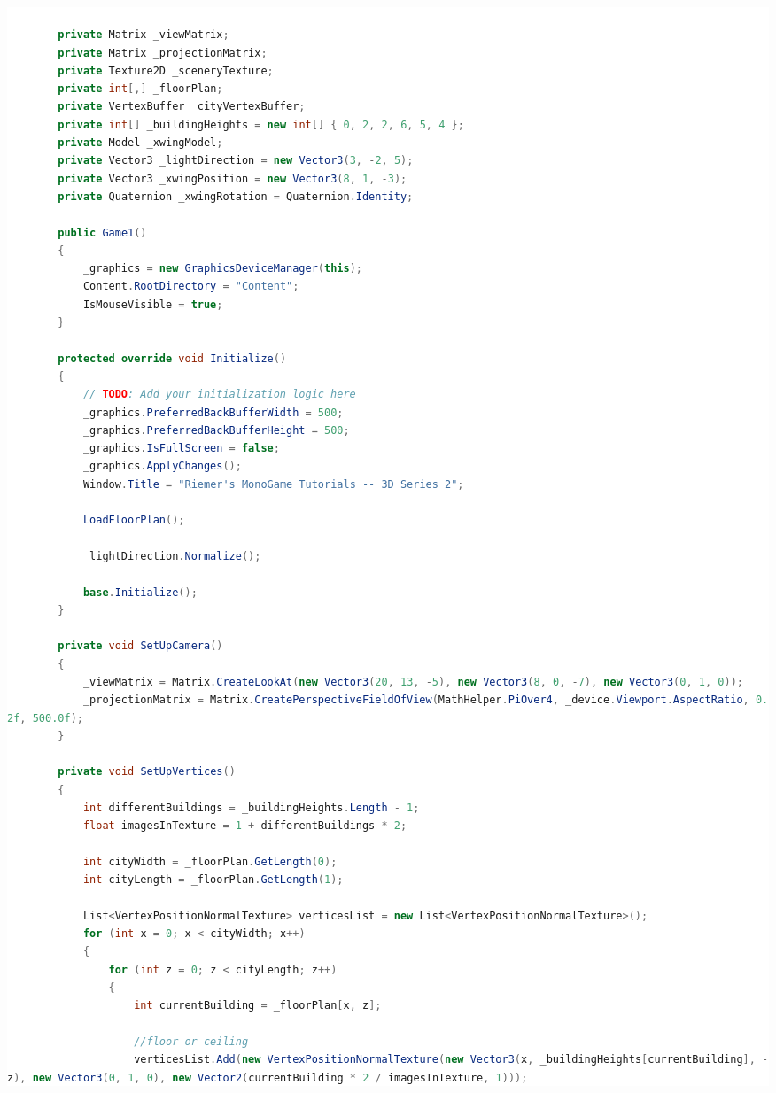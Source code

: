 ```csharp

        private Matrix _viewMatrix;
        private Matrix _projectionMatrix;
        private Texture2D _sceneryTexture;
        private int[,] _floorPlan;
        private VertexBuffer _cityVertexBuffer;
        private int[] _buildingHeights = new int[] { 0, 2, 2, 6, 5, 4 };
        private Model _xwingModel;
        private Vector3 _lightDirection = new Vector3(3, -2, 5);
        private Vector3 _xwingPosition = new Vector3(8, 1, -3);
        private Quaternion _xwingRotation = Quaternion.Identity;

        public Game1()
        {
            _graphics = new GraphicsDeviceManager(this);
            Content.RootDirectory = "Content";
            IsMouseVisible = true;
        }

        protected override void Initialize()
        {
            // TODO: Add your initialization logic here
            _graphics.PreferredBackBufferWidth = 500;
            _graphics.PreferredBackBufferHeight = 500;
            _graphics.IsFullScreen = false;
            _graphics.ApplyChanges();
            Window.Title = "Riemer's MonoGame Tutorials -- 3D Series 2";

            LoadFloorPlan();

            _lightDirection.Normalize();

            base.Initialize();
        }

        private void SetUpCamera()
        {
            _viewMatrix = Matrix.CreateLookAt(new Vector3(20, 13, -5), new Vector3(8, 0, -7), new Vector3(0, 1, 0));
            _projectionMatrix = Matrix.CreatePerspectiveFieldOfView(MathHelper.PiOver4, _device.Viewport.AspectRatio, 0.2f, 500.0f);
        }

        private void SetUpVertices()
        {
            int differentBuildings = _buildingHeights.Length - 1;
            float imagesInTexture = 1 + differentBuildings * 2;

            int cityWidth = _floorPlan.GetLength(0);
            int cityLength = _floorPlan.GetLength(1);

            List<VertexPositionNormalTexture> verticesList = new List<VertexPositionNormalTexture>();
            for (int x = 0; x < cityWidth; x++)
            {
                for (int z = 0; z < cityLength; z++)
                {
                    int currentBuilding = _floorPlan[x, z];

                    //floor or ceiling
                    verticesList.Add(new VertexPositionNormalTexture(new Vector3(x, _buildingHeights[currentBuilding], -z), new Vector3(0, 1, 0), new Vector2(currentBuilding * 2 / imagesInTexture, 1)));
```